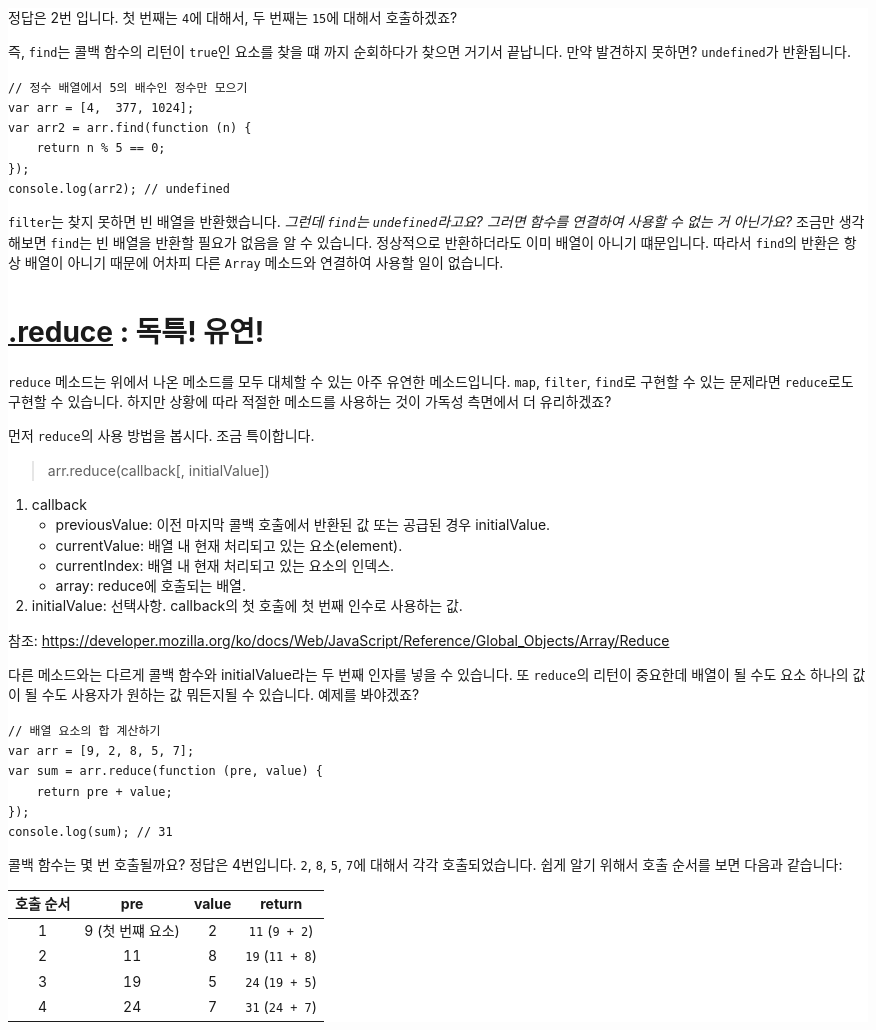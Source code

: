정답은 2번 입니다. 첫 번째는 `4`에 대해서, 두 번째는 `15`에 대해서 호출하겠죠?

즉, `find`는 콜백 함수의 리턴이 `true`인 요소를 찾을 떄 까지 순회하다가 찾으면 거기서 끝납니다. 만약 발견하지 못하면? `undefined`가 반환됩니다.

```
// 정수 배열에서 5의 배수인 정수만 모으기
var arr = [4,  377, 1024];
var arr2 = arr.find(function (n) {
    return n % 5 == 0;
});
console.log(arr2); // undefined
```

`filter`는 찾지 못하면 빈 배열을 반환했습니다. *그런데 `find`는 `undefined`라고요? 그러면 함수를 연결하여 사용할 수 없는 거 아닌가요?* 조금만 생각해보면 `find`는 빈 배열을 반환할 필요가 없음을 알 수 있습니다. 정상적으로 반환하더라도 이미 배열이 아니기 떄문입니다. 따라서 `find`의 반환은 항상 배열이 아니기 때문에 어차피 다른 `Array` 메소드와 연결하여 사용할 일이 없습니다.

# [.reduce](https://developer.mozilla.org/ko/docs/Web/JavaScript/Reference/Global_Objects/Array/Reduce) : 독특! 유연! 

`reduce` 메소드는 위에서 나온 메소드를 모두 대체할 수 있는 아주 유연한 메소드입니다. `map`, `filter`, `find`로 구현할 수 있는 문제라면 `reduce`로도 구현할 수 있습니다. 하지만 상황에 따라 적절한 메소드를 사용하는 것이 가독성 측면에서 더 유리하겠죠?

먼저 `reduce`의 사용 방법을 봅시다. 조금 특이합니다.

> arr.reduce(callback[, initialValue])

1. callback
   - previousValue: 이전 마지막 콜백 호출에서 반환된 값 또는 공급된 경우 initialValue.
   - currentValue: 배열 내 현재 처리되고 있는 요소(element).
   - currentIndex: 배열 내 현재 처리되고 있는 요소의 인덱스.
   - array: reduce에 호출되는 배열.
2. initialValue: 선택사항. callback의 첫 호출에 첫 번째 인수로 사용하는 값.

참조: https://developer.mozilla.org/ko/docs/Web/JavaScript/Reference/Global_Objects/Array/Reduce

다른 메소드와는 다르게 콜백 함수와 initialValue라는 두 번째 인자를 넣을 수 있습니다. 또 `reduce`의 리턴이 중요한데 배열이 될 수도 요소 하나의 값이 될 수도 사용자가 원하는 값 뭐든지될 수 있습니다. 예제를 봐야겠죠?

```
// 배열 요소의 합 계산하기
var arr = [9, 2, 8, 5, 7];
var sum = arr.reduce(function (pre, value) {
    return pre + value;
});
console.log(sum); // 31
```

콜백 함수는 몇 번 호출될까요? 정답은 4번입니다. `2`, `8`, `5`, `7`에 대해서 각각 호출되었습니다. 쉽게 알기 위해서 호출 순서를 보면 다음과 같습니다:

| 호출 순서 |       pre        | value |     return      |
| :-------: | :--------------: | :---: | :-------------: |
|     1     | 9 (첫 번쨰 요소) |   2   | `11` (`9 + 2`)  |
|     2     |        11        |   8   | `19` (`11 + 8`) |
|     3     |        19        |   5   | `24` (`19 + 5`) |
|     4     |        24        |   7   | `31` (`24 + 7`) |
